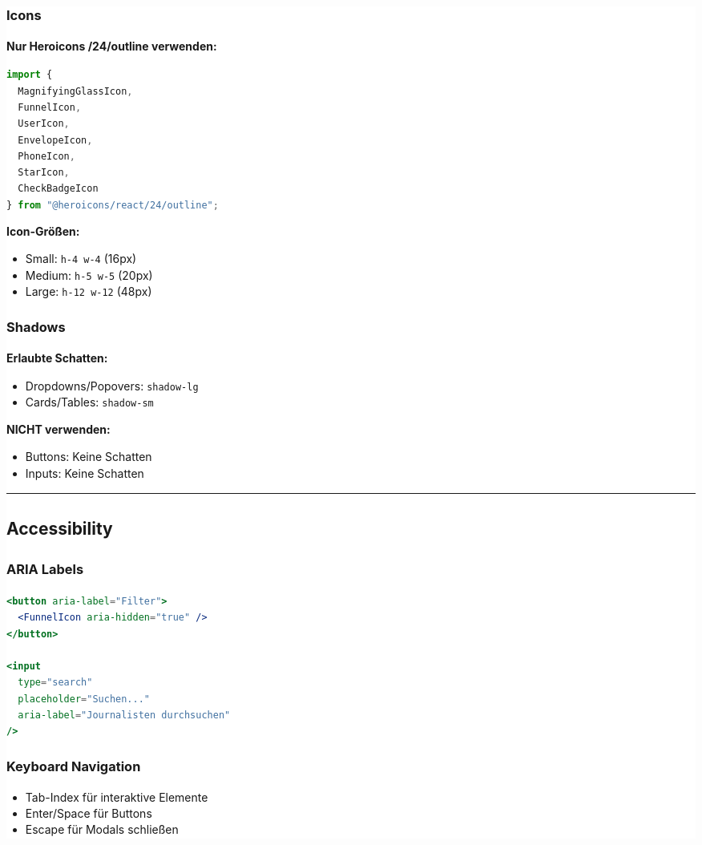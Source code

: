 ### Icons

**Nur Heroicons /24/outline verwenden:**
```typescript
import {
  MagnifyingGlassIcon,
  FunnelIcon,
  UserIcon,
  EnvelopeIcon,
  PhoneIcon,
  StarIcon,
  CheckBadgeIcon
} from "@heroicons/react/24/outline";
```

**Icon-Größen:**
- Small: `h-4 w-4` (16px)
- Medium: `h-5 w-5` (20px)
- Large: `h-12 w-12` (48px)

### Shadows

**Erlaubte Schatten:**
- Dropdowns/Popovers: `shadow-lg`
- Cards/Tables: `shadow-sm`

**NICHT verwenden:**
- Buttons: Keine Schatten
- Inputs: Keine Schatten

---

## Accessibility

### ARIA Labels

```jsx
<button aria-label="Filter">
  <FunnelIcon aria-hidden="true" />
</button>

<input
  type="search"
  placeholder="Suchen..."
  aria-label="Journalisten durchsuchen"
/>
```

### Keyboard Navigation

- Tab-Index für interaktive Elemente
- Enter/Space für Buttons
- Escape für Modals schließen
